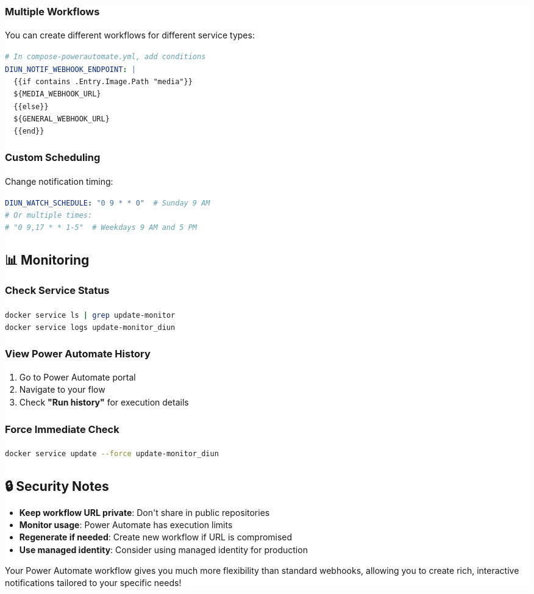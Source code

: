 ### Multiple Workflows
You can create different workflows for different service types:
```yaml
# In compose-powerautomate.yml, add conditions
DIUN_NOTIF_WEBHOOK_ENDPOINT: |
  {{if contains .Entry.Image.Path "media"}}
  ${MEDIA_WEBHOOK_URL}
  {{else}}
  ${GENERAL_WEBHOOK_URL}
  {{end}}
```

### Custom Scheduling
Change notification timing:
```yaml
DIUN_WATCH_SCHEDULE: "0 9 * * 0"  # Sunday 9 AM
# Or multiple times:
# "0 9,17 * * 1-5"  # Weekdays 9 AM and 5 PM
```

## 📊 Monitoring

### Check Service Status
```bash
docker service ls | grep update-monitor
docker service logs update-monitor_diun
```

### View Power Automate History
1. Go to Power Automate portal
2. Navigate to your flow
3. Check **"Run history"** for execution details

### Force Immediate Check
```bash
docker service update --force update-monitor_diun
```

## 🔒 Security Notes

- **Keep workflow URL private**: Don't share in public repositories
- **Monitor usage**: Power Automate has execution limits
- **Regenerate if needed**: Create new workflow if URL is compromised
- **Use managed identity**: Consider using managed identity for production

Your Power Automate workflow gives you much more flexibility than standard webhooks, allowing you to create rich, interactive notifications tailored to your specific needs!
